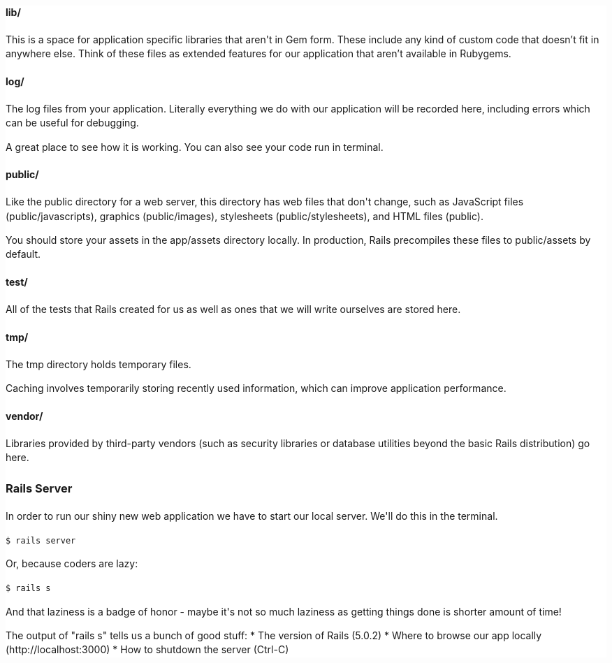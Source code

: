 #### lib/
This is a space for application specific libraries that aren't in Gem form. These include any kind of custom code that doesn’t fit in anywhere else. Think of these files as extended features for our application that aren’t available in Rubygems.

#### log/
The log files from your application. Literally everything we do with our application will be recorded here, including errors which can be useful for debugging.

A great place to see how it is working. You can also see your code run in terminal.

#### public/
Like the public directory for a web server, this directory has web files that don't change, such as JavaScript files (public/javascripts), graphics (public/images), stylesheets (public/stylesheets), and HTML files (public).

You should store your assets in the app/assets directory locally. In production, Rails precompiles these files to public/assets by default.

#### test/
All of the tests that Rails created for us as well as ones that we will write ourselves are stored here.

#### tmp/
The tmp directory holds temporary files.

Caching involves temporarily storing recently used information, which can improve application performance.

#### vendor/
Libraries provided by third-party vendors (such as security libraries or database utilities beyond the basic Rails distribution) go here.


### Rails Server
In order to run our shiny new web application we have to start our local server. We'll do this in the terminal.

```sh
$ rails server
```

Or, because coders are lazy:

```sh
$ rails s
```

And that laziness is a badge of honor - maybe it's not so much laziness as getting things done is shorter amount of time!

The output of "rails s" tells us a bunch of good stuff:
	* The version of Rails (5.0.2)
	* Where to browse our app locally (http://localhost:3000)
	* How to shutdown the server (Ctrl-C)
